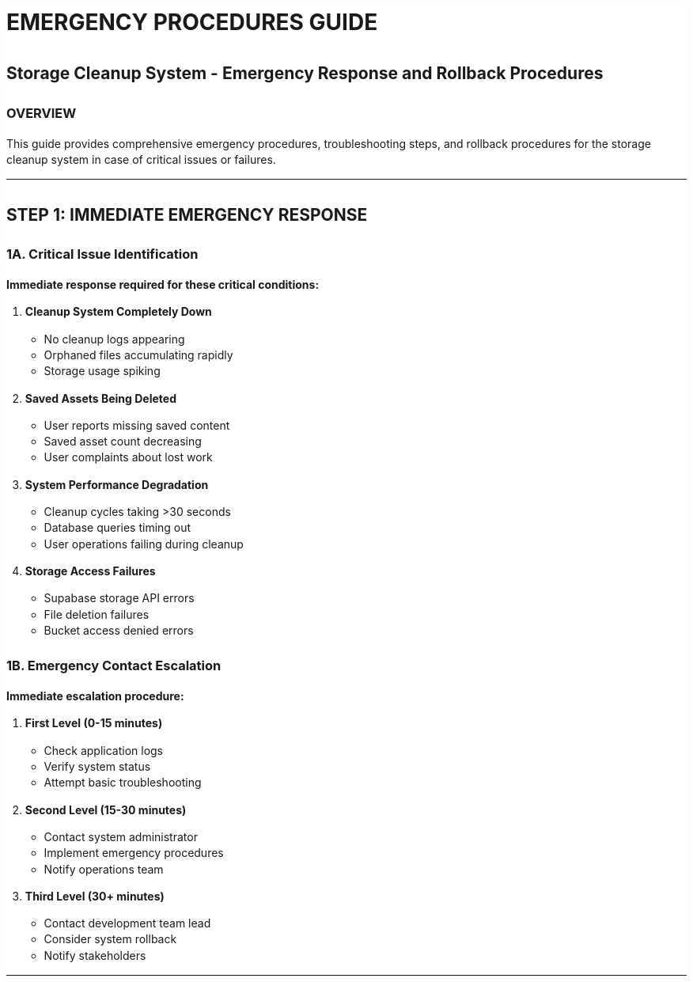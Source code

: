 # EMERGENCY PROCEDURES GUIDE
## Storage Cleanup System - Emergency Response and Rollback Procedures

### OVERVIEW
This guide provides comprehensive emergency procedures, troubleshooting steps, and rollback procedures for the storage cleanup system in case of critical issues or failures.

---

## STEP 1: IMMEDIATE EMERGENCY RESPONSE

### 1A. Critical Issue Identification
**Immediate response required for these critical conditions:**

1. **Cleanup System Completely Down**
   - No cleanup logs appearing
   - Orphaned files accumulating rapidly
   - Storage usage spiking

2. **Saved Assets Being Deleted**
   - User reports missing saved content
   - Saved asset count decreasing
   - User complaints about lost work

3. **System Performance Degradation**
   - Cleanup cycles taking >30 seconds
   - Database queries timing out
   - User operations failing during cleanup

4. **Storage Access Failures**
   - Supabase storage API errors
   - File deletion failures
   - Bucket access denied errors

### 1B. Emergency Contact Escalation
**Immediate escalation procedure:**

1. **First Level (0-15 minutes)**
   - Check application logs
   - Verify system status
   - Attempt basic troubleshooting

2. **Second Level (15-30 minutes)**
   - Contact system administrator
   - Implement emergency procedures
   - Notify operations team

3. **Third Level (30+ minutes)**
   - Contact development team lead
   - Consider system rollback
   - Notify stakeholders

---